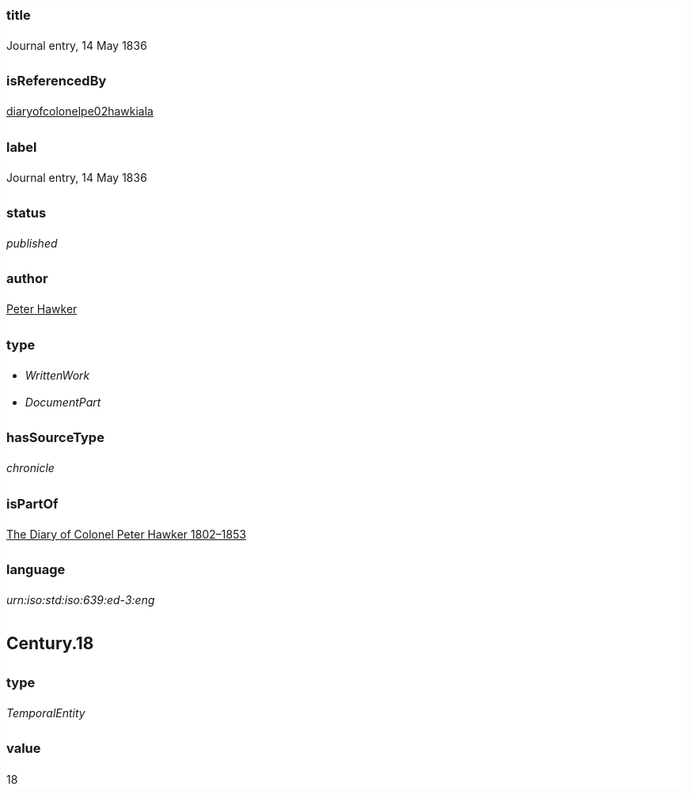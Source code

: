 ### title


Journal entry, 14 May 1836

### isReferencedBy


[diaryofcolonelpe02hawkiala](#diaryofcolonelpe02hawkiala)

### label


Journal entry, 14 May 1836

### status


*published*

### author


[Peter Hawker](#Peter-Hawker)

### type

 - *WrittenWork*

 - *DocumentPart*

### hasSourceType


*chronicle*

### isPartOf


[The Diary of Colonel Peter Hawker 1802–1853](#The-Diary-of-Colonel-Peter-Hawker-1802–1853)

### language


*urn:iso:std:iso:639:ed-3:eng*

## Century.18

### type


*TemporalEntity*

### value


18
